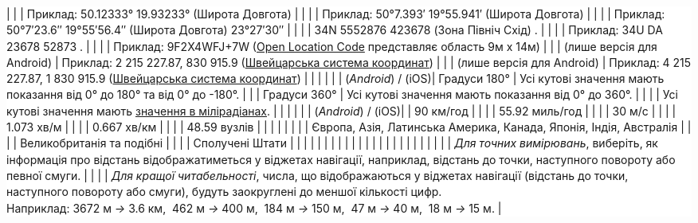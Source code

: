| **<Translate android="true" ids="coordinates_format"/>** | <Translate android="true" ids="dd_mm_mmmm_format"/> | Приклад: 50.12333° 19.93233° (Широта Довгота) |
|          | <Translate android="true" ids="dd_mm_mmm_format"/> | Приклад: 50°7.393′ 19°55.941′ (Широта Довгота)  |
|          | <Translate android="true" ids="dd_mm_ss_format"/> | Приклад: 50°7′23.6″ 19°55′56.4″ (Широта Довгота) 23°27′30″ |
|          | <Translate android="true" ids="navigate_point_format_utm"/> | 34N 5552876 423678 (Зона Північ Схід) . [<Translate android="true" ids="utm_format_descr"/>](https://en.wikipedia.org/wiki/Universal_Transverse_Mercator_coordinate_system) |
|          | <Translate android="true" ids="navigate_point_format_mgrs"/> | Приклад: 34U DA 23678 52873 . [<Translate android="true" ids="mgrs_format_descr"/>](https://en.wikipedia.org/wiki/Military_Grid_Reference_System)  |
|          | <Translate android="true" ids="navigate_point_format_olc"/> | Приклад:  9F2X4WFJ+7W ([Open Location Code](https://en.wikipedia.org/wiki/Open_Location_Code) представляє область 9м x 14м)  |
|          | <Translate android="true" ids="navigate_point_format_swiss_grid"/> (лише версія для Android) | Приклад: 2 215 227.87, 830 915.9 ([Швейцарська система координат](https://en.wikipedia.org/wiki/Swiss_coordinate_system#:~:text=The%20Swiss%20coordinate%20system%20(or,Office%20of%20Topography%20(Swisstopo).)))  |
|          | <Translate android="true" ids="navigate_point_format_swiss_grid_plus"/> (лише версія для Android) | Приклад: 4 215 227.87, 1 830 915.9 ([Швейцарська система координат](https://en.wikipedia.org/wiki/Swiss_coordinate_system#:~:text=The%20Swiss%20coordinate%20system%20(or,Office%20of%20Topography%20(Swisstopo).))) |
|  |  |  |
| **<Translate android="true" ids="angular_measeurement"/>** (*Android*) / **<Translate ios="true" ids="angular_units"/>** (iOS)| Градуси 180° | Усі кутові значення мають показання від 0° до 180° та від 0° до -180°.  |
|          | Градуси 360° | Усі кутові значення мають показання від 0° до 360°.  |
|          | <Translate android="true" ids="shared_string_milliradians"/> | Усі кутові значення мають [значення в мілірадіанах](https://en.wikipedia.org/wiki/Milliradian).  |
|  |  |  |
| **<Translate android="true" ids="default_speed_system"/>** (*Android*) / **<Translate ios="true" ids="units_of_speed"/>** (iOS)| <Translate android="true" ids="si_kmh"/> | 90 км/год  |
|          | <Translate android="true" ids="si_mph"/> | 55.92 миль/год  |
|          | <Translate android="true" ids="si_m_s"/> | 30 м/с |
|          | <Translate android="true" ids="si_min_m"/> | 1.073 хв/м |
|          | <Translate android="true" ids="si_min_km"/> | 0.667 хв/км |
|          | <Translate android="true" ids="si_nm_h"/> | 48.59 вузлів |
|  |  |  |
| **<Translate android="true" ids="unit_of_volume"/>** | <Translate android="true" ids="litres"/> | Європа, Азія, Латинська Америка, Канада, Японія, Індія, Австралія |
|  | <Translate android="true" ids="imperial_gallons"/> | Великобританія та подібні |
|  | <Translate android="true" ids="us_gallons"/> | Сполучені Штати |
|  |  |  |
| **<Translate android="true" ids="shared_string_temperature"/>**| <Translate android="true" ids="system_default_theme"/> |  |
|  | <Translate android="true" ids="weather_temperature_celsius"/> |  |
|  | <Translate android="true" ids="weather_temperature_fahrenheit"/> |  |
|  |  |  |
| **<Translate android="true" ids="distance_during_navigation"/>** | <Translate android="true" ids="precise"/> | *Для точних вимірювань*, виберіть, як інформація про відстань відображатиметься у віджетах навігації, наприклад, відстань до точки, наступного повороту або певної смуги. |
|          | <Translate android="true" ids="round_up"/> | *Для кращої читабельності*, числа, що відображаються у віджетах навігації (відстань до точки, наступного повороту або смуги), будуть заокруглені до меншої кількості цифр. <br/> Наприклад: 3672 м *→* 3.6 км,&nbsp; 462 м *→* 400 м,&nbsp; 184 м *→* 150 м,&nbsp; 47 м *→* 40 м,&nbsp; 18 м *→* 15 м. |
